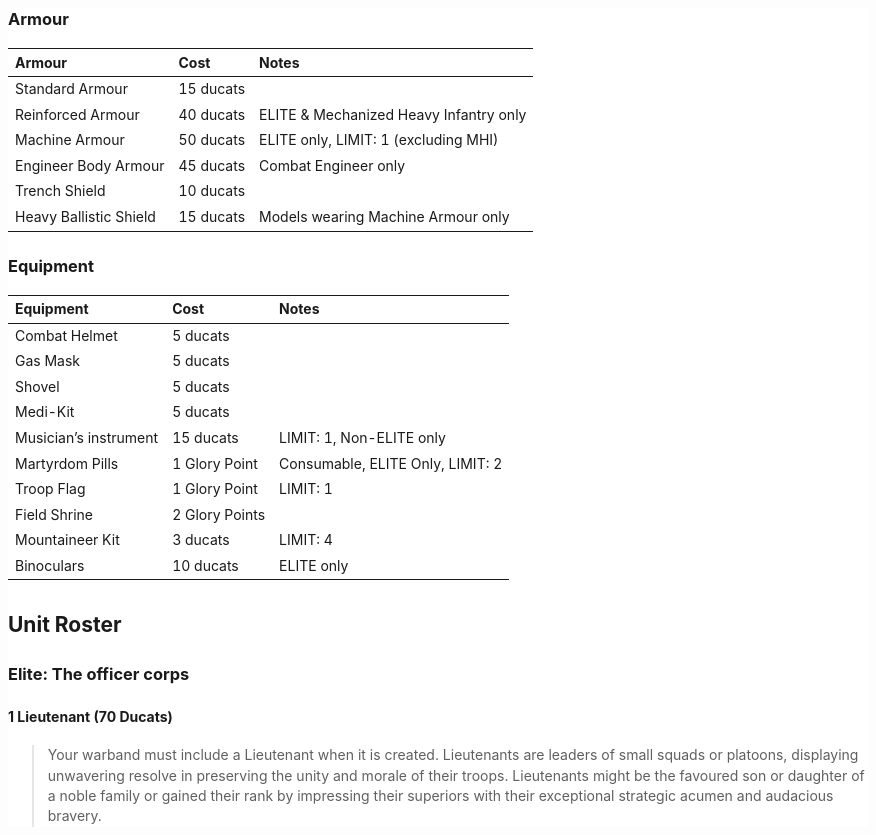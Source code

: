 ### Armour

| Armour                 | Cost      | Notes                                  |
|:-----------------------|:----------|:---------------------------------------|
| Standard Armour        | 15 ducats |                                        |
| Reinforced Armour      | 40 ducats | ELITE & Mechanized Heavy Infantry only |
| Machine Armour         | 50 ducats | ELITE only, LIMIT: 1 (excluding MHI)   |
| Engineer Body Armour   | 45 ducats | Combat Engineer only                   |
| Trench Shield          | 10 ducats |                                        |
| Heavy Ballistic Shield | 15 ducats | Models wearing Machine Armour only     |

### Equipment

| Equipment             | Cost           | Notes                            |
|:----------------------|:---------------|:---------------------------------|
| Combat Helmet         | 5 ducats       |                                  |
| Gas Mask              | 5 ducats       |                                  |
| Shovel                | 5 ducats       |                                  |
| Medi-Kit              | 5 ducats       |                                  |
| Musician’s instrument | 15 ducats      | LIMIT: 1, Non-ELITE only         |
| Martyrdom Pills       | 1 Glory Point  | Consumable, ELITE Only, LIMIT: 2 |
| Troop Flag            | 1 Glory Point  | LIMIT: 1                         |
| Field Shrine          | 2 Glory Points |                                  |
| Mountaineer Kit       | 3 ducats       | LIMIT: 4                         |
| Binoculars            | 10 ducats      | ELITE only                       |

## Unit Roster

### Elite: The officer corps

#### 1 Lieutenant (70 Ducats)

> Your warband must include a Lieutenant when it is created. Lieutenants are leaders of small squads or platoons,
> displaying unwavering resolve in preserving the unity and morale of their troops. Lieutenants might be the favoured son
> or daughter of a noble family or gained their rank by impressing their superiors with their exceptional strategic acumen
> and audacious bravery.
